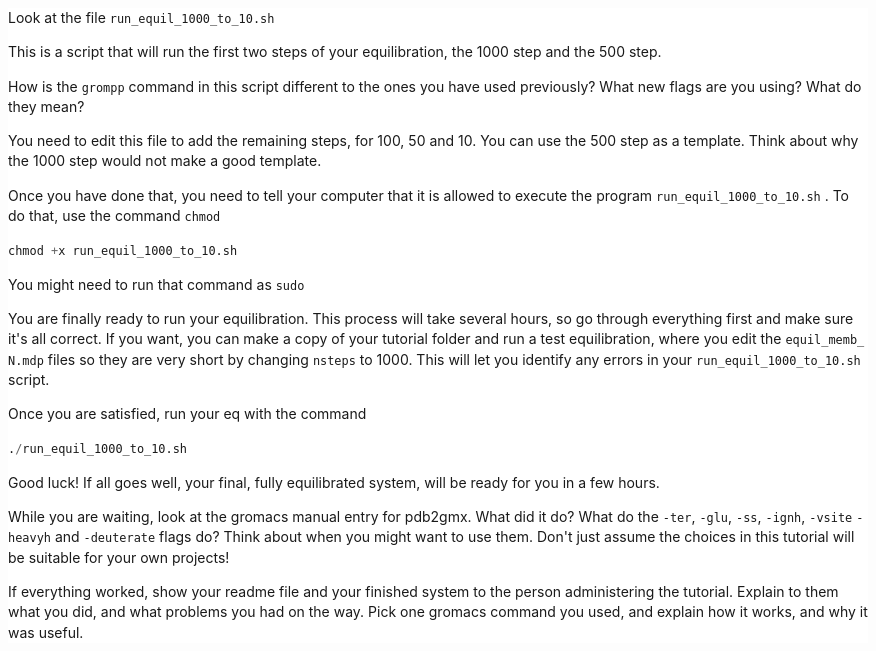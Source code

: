 Look at the file ` run_equil_1000_to_10.sh `

This is a script that will run the first two steps of your equilibration, the 1000 step and the 500 step.

How is the `grompp` command in this script different to the ones you have used previously?  What new flags are you using?  What do they mean?

You need to edit this file to add the remaining steps, for 100, 50 and 10.  You can use the 500 step as a template.  Think about why the 1000 step would not make a good template.

Once you have done that, you need to tell your computer that it is allowed to execute the program `run_equil_1000_to_10.sh` .  To do that, use the command `chmod`

~~~s
chmod +x run_equil_1000_to_10.sh
~~~

You might need to run that command as `sudo`

You are finally ready to run your equilibration.  This process will take several hours, so go through everything first and make sure it's all correct.  If you want, you can make a copy of your tutorial folder and run a test equilibration, where you edit the `equil_memb_N.mdp` files so they are very short by changing `nsteps` to 1000.  This will let you identify any errors in your `run_equil_1000_to_10.sh` script.

Once you are satisfied, run your eq with the command

~~~s
./run_equil_1000_to_10.sh
~~~

Good luck!  If all goes well, your final, fully equilibrated system, will be ready for you in a few hours.

While you are waiting, look at the gromacs manual entry for pdb2gmx.  What did it do?  What do the `-ter`, `-glu`, `-ss`, `-ignh`, `-vsite` `-heavyh` and `-deuterate` flags do?  Think about when you might want to use them.  Don't just assume the choices in this tutorial will be suitable for your own projects!

If everything worked, show your readme file and your finished system to the person administering the tutorial.  Explain to them what you did, and what problems you had on the way.  Pick one gromacs command you used, and explain how it works, and why it was useful.
